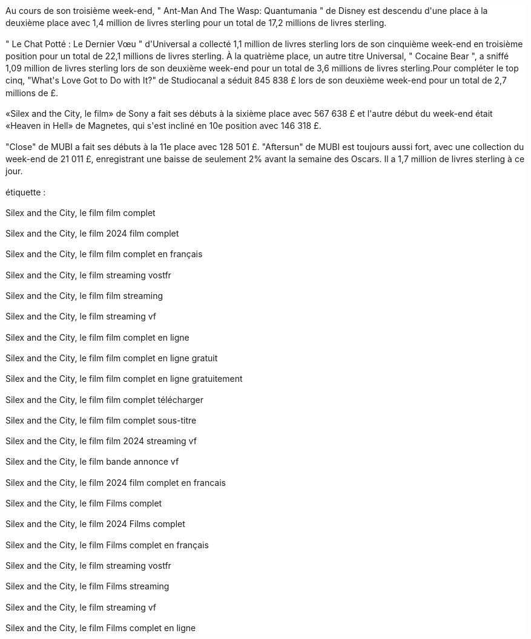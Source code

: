 Au cours de son troisième week-end, " Ant-Man And The Wasp: Quantumania " de Disney est descendu d'une place à la deuxième place avec 1,4 million de livres sterling pour un total de 17,2 millions de livres sterling.

" Le Chat Potté : Le Dernier Vœu " d'Universal a collecté 1,1 million de livres sterling lors de son cinquième week-end en troisième position pour un total de 22,1 millions de livres sterling. À la quatrième place, un autre titre Universal, " Cocaine Bear ", a sniffé 1,09 million de livres sterling lors de son deuxième week-end pour un total de 3,6 millions de livres sterling.Pour compléter le top cinq, "What's Love Got to Do with It?" de Studiocanal a séduit 845 838 £ lors de son deuxième week-end pour un total de 2,7 millions de £.

«Silex and the City, le film» de Sony a fait ses débuts à la sixième place avec 567 638 £ et l'autre début du week-end était «Heaven in Hell» de Magnetes, qui s'est incliné en 10e position avec 146 318 £.

"Close" de MUBI a fait ses débuts à la 11e place avec 128 501 £. "Aftersun" de MUBI est toujours aussi fort, avec une collection du week-end de 21 011 £, enregistrant une baisse de seulement 2% avant la semaine des Oscars. Il a 1,7 million de livres sterling à ce jour.

étiquette :

Silex and the City, le film film complet

Silex and the City, le film 2024 film complet

Silex and the City, le film film complet en français

Silex and the City, le film streaming vostfr

Silex and the City, le film film streaming

Silex and the City, le film streaming vf

Silex and the City, le film film complet en ligne

Silex and the City, le film film complet en ligne gratuit

Silex and the City, le film film complet en ligne gratuitement

Silex and the City, le film film complet télécharger

Silex and the City, le film film complet sous-titre

Silex and the City, le film film 2024 streaming vf

Silex and the City, le film bande annonce vf

Silex and the City, le film 2024 film complet en francais

Silex and the City, le film Films complet

Silex and the City, le film 2024 Films complet

Silex and the City, le film Films complet en français

Silex and the City, le film streaming vostfr

Silex and the City, le film Films streaming

Silex and the City, le film streaming vf

Silex and the City, le film Films complet en ligne
